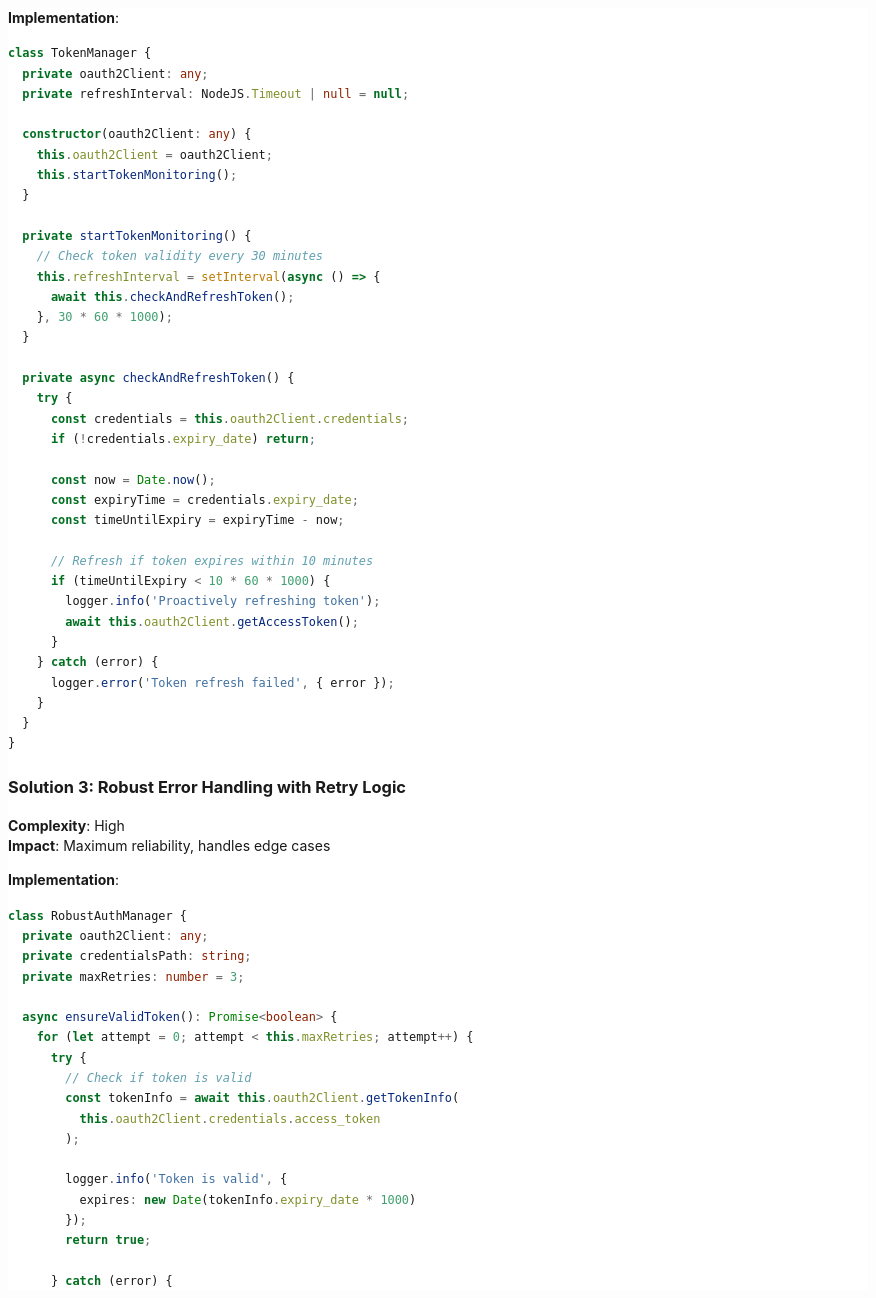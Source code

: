 **Implementation**:
```typescript
class TokenManager {
  private oauth2Client: any;
  private refreshInterval: NodeJS.Timeout | null = null;
  
  constructor(oauth2Client: any) {
    this.oauth2Client = oauth2Client;
    this.startTokenMonitoring();
  }
  
  private startTokenMonitoring() {
    // Check token validity every 30 minutes
    this.refreshInterval = setInterval(async () => {
      await this.checkAndRefreshToken();
    }, 30 * 60 * 1000);
  }
  
  private async checkAndRefreshToken() {
    try {
      const credentials = this.oauth2Client.credentials;
      if (!credentials.expiry_date) return;
      
      const now = Date.now();
      const expiryTime = credentials.expiry_date;
      const timeUntilExpiry = expiryTime - now;
      
      // Refresh if token expires within 10 minutes
      if (timeUntilExpiry < 10 * 60 * 1000) {
        logger.info('Proactively refreshing token');
        await this.oauth2Client.getAccessToken();
      }
    } catch (error) {
      logger.error('Token refresh failed', { error });
    }
  }
}
```

### Solution 3: Robust Error Handling with Retry Logic
**Complexity**: High  
**Impact**: Maximum reliability, handles edge cases

**Implementation**:
```typescript
class RobustAuthManager {
  private oauth2Client: any;
  private credentialsPath: string;
  private maxRetries: number = 3;
  
  async ensureValidToken(): Promise<boolean> {
    for (let attempt = 0; attempt < this.maxRetries; attempt++) {
      try {
        // Check if token is valid
        const tokenInfo = await this.oauth2Client.getTokenInfo(
          this.oauth2Client.credentials.access_token
        );
        
        logger.info('Token is valid', { 
          expires: new Date(tokenInfo.expiry_date * 1000) 
        });
        return true;
        
      } catch (error) {
```